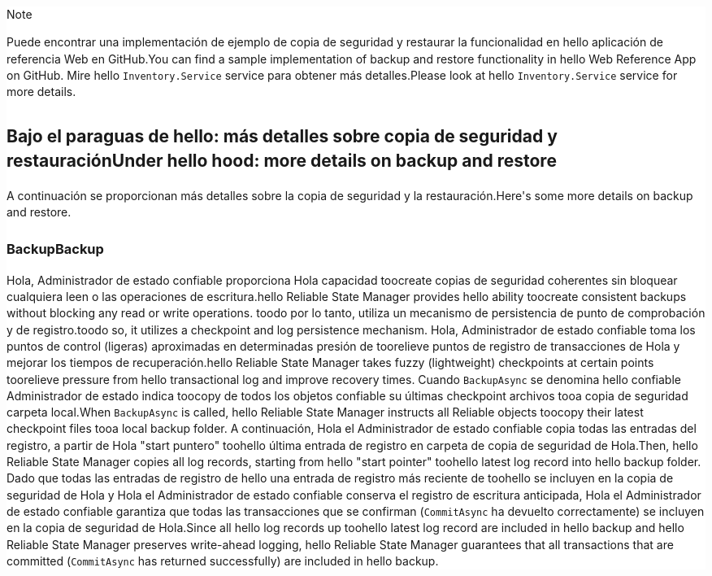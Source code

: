 > [!NOTE]
> <span data-ttu-id="22a8c-243">Puede encontrar una implementación de ejemplo de copia de seguridad y restaurar la funcionalidad en hello aplicación de referencia Web en GitHub.</span><span class="sxs-lookup"><span data-stu-id="22a8c-243">You can find a sample implementation of backup and restore functionality in hello Web Reference App on GitHub.</span></span> <span data-ttu-id="22a8c-244">Mire hello `Inventory.Service` service para obtener más detalles.</span><span class="sxs-lookup"><span data-stu-id="22a8c-244">Please look at hello `Inventory.Service` service for more details.</span></span>
> 
> 

## <a name="under-hello-hood-more-details-on-backup-and-restore"></a><span data-ttu-id="22a8c-245">Bajo el paraguas de hello: más detalles sobre copia de seguridad y restauración</span><span class="sxs-lookup"><span data-stu-id="22a8c-245">Under hello hood: more details on backup and restore</span></span>
<span data-ttu-id="22a8c-246">A continuación se proporcionan más detalles sobre la copia de seguridad y la restauración.</span><span class="sxs-lookup"><span data-stu-id="22a8c-246">Here's some more details on backup and restore.</span></span>

### <a name="backup"></a><span data-ttu-id="22a8c-247">Backup</span><span class="sxs-lookup"><span data-stu-id="22a8c-247">Backup</span></span>
<span data-ttu-id="22a8c-248">Hola, Administrador de estado confiable proporciona Hola capacidad toocreate copias de seguridad coherentes sin bloquear cualquiera leen o las operaciones de escritura.</span><span class="sxs-lookup"><span data-stu-id="22a8c-248">hello Reliable State Manager provides hello ability toocreate consistent backups without blocking any read or write operations.</span></span> <span data-ttu-id="22a8c-249">toodo por lo tanto, utiliza un mecanismo de persistencia de punto de comprobación y de registro.</span><span class="sxs-lookup"><span data-stu-id="22a8c-249">toodo so, it utilizes a checkpoint and log persistence mechanism.</span></span>  <span data-ttu-id="22a8c-250">Hola, Administrador de estado confiable toma los puntos de control (ligeras) aproximadas en determinadas presión de toorelieve puntos de registro de transacciones de Hola y mejorar los tiempos de recuperación.</span><span class="sxs-lookup"><span data-stu-id="22a8c-250">hello Reliable State Manager takes fuzzy (lightweight) checkpoints at certain points toorelieve pressure from hello transactional log and improve recovery times.</span></span>  <span data-ttu-id="22a8c-251">Cuando `BackupAsync` se denomina hello confiable Administrador de estado indica toocopy de todos los objetos confiable su últimas checkpoint archivos tooa copia de seguridad carpeta local.</span><span class="sxs-lookup"><span data-stu-id="22a8c-251">When `BackupAsync` is called, hello Reliable State Manager instructs all Reliable objects toocopy their latest checkpoint files tooa local backup folder.</span></span>  <span data-ttu-id="22a8c-252">A continuación, Hola el Administrador de estado confiable copia todas las entradas del registro, a partir de Hola "start puntero" toohello última entrada de registro en carpeta de copia de seguridad de Hola.</span><span class="sxs-lookup"><span data-stu-id="22a8c-252">Then, hello Reliable State Manager copies all log records, starting from hello "start pointer" toohello latest log record into hello backup folder.</span></span>  <span data-ttu-id="22a8c-253">Dado que todas las entradas de registro de hello una entrada de registro más reciente de toohello se incluyen en la copia de seguridad de Hola y Hola el Administrador de estado confiable conserva el registro de escritura anticipada, Hola el Administrador de estado confiable garantiza que todas las transacciones que se confirman (`CommitAsync` ha devuelto correctamente) se incluyen en la copia de seguridad de Hola.</span><span class="sxs-lookup"><span data-stu-id="22a8c-253">Since all hello log records up toohello latest log record are included in hello backup and hello Reliable State Manager preserves write-ahead logging, hello Reliable State Manager guarantees that all transactions that are committed (`CommitAsync` has returned successfully) are included in hello backup.</span></span>
